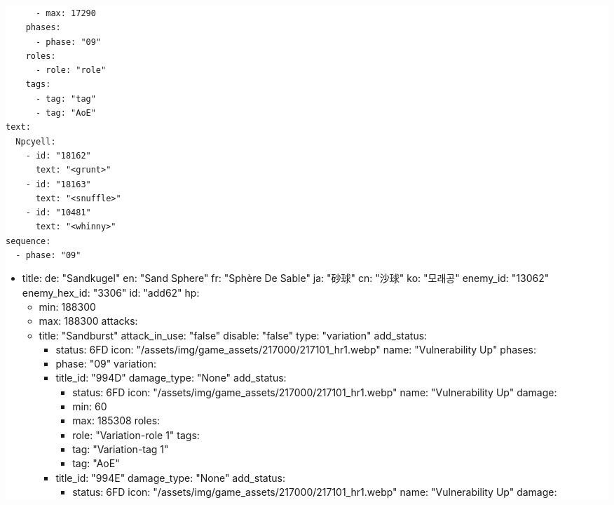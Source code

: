           - max: 17290
        phases:
          - phase: "09"
        roles:
          - role: "role"
        tags:
          - tag: "tag"
          - tag: "AoE"
    text:
      Npcyell:
        - id: "18162"
          text: "<grunt>"
        - id: "18163"
          text: "<snuffle>"
        - id: "10481"
          text: "<whinny>"
    sequence:
      - phase: "09"
  - title:
      de: "Sandkugel"
      en: "Sand Sphere"
      fr: "Sphère De Sable"
      ja: "砂球"
      cn: "沙球"
      ko: "모래공"
    enemy_id: "13062"
    enemy_hex_id: "3306"
    id: "add62"
    hp:
      - min: 188300
      - max: 188300
    attacks:
      - title: "Sandburst"
        attack_in_use: "false"
        disable: "false"
        type: "variation"
        add_status:
          - status: 6FD
            icon: "/assets/img/game_assets/217000/217101_hr1.webp"
            name: "Vulnerability Up"
        phases:
          - phase: "09"
        variation:
          - title_id: "994D"
            damage_type: "None"
            add_status:
              - status: 6FD
                icon: "/assets/img/game_assets/217000/217101_hr1.webp"
                name: "Vulnerability Up"
            damage:
              - min: 60
              - max: 185308
            roles:
              - role: "Variation-role 1"
            tags:
              - tag: "Variation-tag 1"
              - tag: "AoE"
          - title_id: "994E"
            damage_type: "None"
            add_status:
              - status: 6FD
                icon: "/assets/img/game_assets/217000/217101_hr1.webp"
                name: "Vulnerability Up"
            damage: